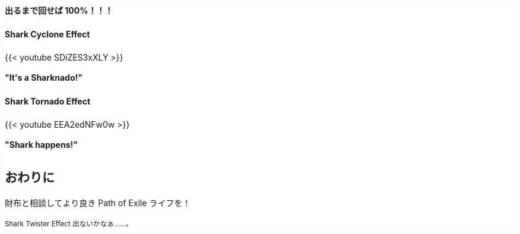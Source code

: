**出るまで回せば 100%！！！**

#### Shark Cyclone Effect

{{< youtube SDiZES3xXLY >}}

**"It's a Sharknado!"**

#### Shark Tornado Effect

{{< youtube EEA2edNFw0w >}}

**"Shark happens!"**

## おわりに

財布と相談してより良き Path of Exile ライフを！

<small>Shark Twister Effect 出ないかなぁ……。</small>
